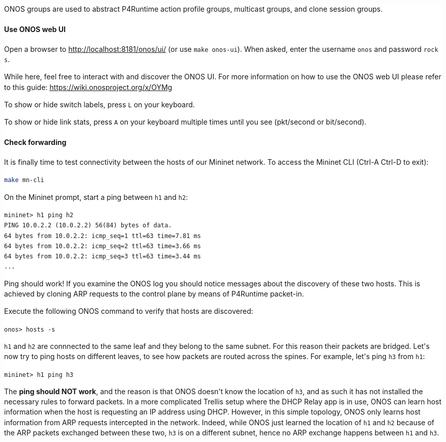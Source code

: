 ONOS groups are used to abstract P4Runtime action profile groups, multicast
groups, and clone session groups.

#### Use ONOS web UI

Open a browser to <http://localhost:8181/onos/ui/> (or use `make onos-ui`). When
asked, enter the username `onos` and password `rocks`.

While here, feel free to interact with and discover the ONOS UI. For more
information on how to use the ONOS web UI please refer to this guide:
<https://wiki.onosproject.org/x/OYMg>

To show or hide switch labels, press `L` on your keyboard.

To show or hide link stats, press `A` on your keyboard multiple times until you see
(pkt/second or bit/second).

#### Check forwarding

It is finally time to test connectivity between the hosts of our Mininet
network. To access the Mininet CLI (Ctrl-A Ctrl-D to exit):

```bash
make mn-cli
```

On the Mininet prompt, start a ping between `h1` and `h2`:

```
mininet> h1 ping h2
PING 10.0.2.2 (10.0.2.2) 56(84) bytes of data.
64 bytes from 10.0.2.2: icmp_seq=1 ttl=63 time=7.81 ms
64 bytes from 10.0.2.2: icmp_seq=2 ttl=63 time=3.66 ms
64 bytes from 10.0.2.2: icmp_seq=3 ttl=63 time=3.44 ms
...
```

Ping should work! If you examine the ONOS log you should notice messages about
the discovery of these two hosts. This is achieved by cloning ARP requests to
the control plane by means of P4Runtime packet-in.

Execute the following ONOS command to verify that hosts are discovered:

```
onos> hosts -s
```

`h1` and `h2` are connnected to the same leaf and they belong to the same
subnet. For this reason their packets are bridged. Let's now try to ping hosts
on different leaves, to see how packets are routed across the spines. For
example, let's ping `h3` from `h1`:

```
mininet> h1 ping h3
```

The **ping should NOT work**, and the reason is that ONOS doesn't know the
location of `h3`, and as such it has not installed the necessary rules to
forward packets. In a more complicated Trellis setup where the DHCP Relay app is
in use, ONOS can learn host information when the host is requesting an IP
address using DHCP. However, in this simple topology, ONOS only learns host
information from ARP requests intercepted in the network. Indeed, while ONOS
just learned the location of `h1` and `h2` because of the ARP packets exchanged
between these two, `h3` is on a different subnet, hence no ARP exchange happens
between `h1` and `h3`.
